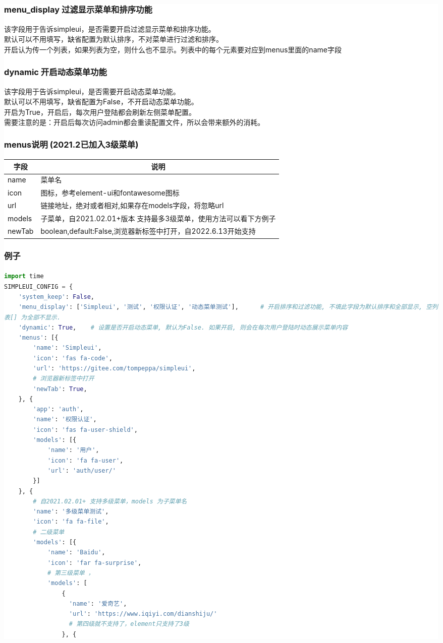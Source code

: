 ### menu_display 过滤显示菜单和排序功能
该字段用于告诉simpleui，是否需要开启过滤显示菜单和排序功能。<br>
默认可以不用填写，缺省配置为默认排序，不对菜单进行过滤和排序。<br>
开启认为传一个列表，如果列表为空，则什么也不显示。列表中的每个元素要对应到menus里面的name字段

### dynamic 开启动态菜单功能
该字段用于告诉simpleui，是否需要开启动态菜单功能。<br>
默认可以不用填写，缺省配置为False，不开启动态菜单功能。<br>
开启为True，开启后，每次用户登陆都会刷新左侧菜单配置。<br>
需要注意的是：开启后每次访问admin都会重读配置文件，所以会带来额外的消耗。

### menus说明  (2021.2已加入3级菜单)

|字段|说明|
|---|---|
|name|菜单名|
|icon|图标，参考element-ui和fontawesome图标|
|url|链接地址，绝对或者相对,如果存在models字段，将忽略url|
|models|子菜单，自2021.02.01+版本 支持最多3级菜单，使用方法可以看下方例子|
|newTab|boolean,default:False,浏览器新标签中打开，自2022.6.13开始支持|

### 例子

```python
import time
SIMPLEUI_CONFIG = {
    'system_keep': False,
    'menu_display': ['Simpleui', '测试', '权限认证', '动态菜单测试'],      # 开启排序和过滤功能, 不填此字段为默认排序和全部显示, 空列表[] 为全部不显示.
    'dynamic': True,    # 设置是否开启动态菜单, 默认为False. 如果开启, 则会在每次用户登陆时动态展示菜单内容
    'menus': [{
        'name': 'Simpleui',
        'icon': 'fas fa-code',
        'url': 'https://gitee.com/tompeppa/simpleui',
        # 浏览器新标签中打开
        'newTab': True,
    }, {
        'app': 'auth',
        'name': '权限认证',
        'icon': 'fas fa-user-shield',
        'models': [{
            'name': '用户',
            'icon': 'fa fa-user',
            'url': 'auth/user/'
        }]
    }, {
        # 自2021.02.01+ 支持多级菜单，models 为子菜单名
        'name': '多级菜单测试',
        'icon': 'fa fa-file',
      	# 二级菜单
        'models': [{
            'name': 'Baidu',
            'icon': 'far fa-surprise',
            # 第三级菜单 ，
            'models': [
                {
                  'name': '爱奇艺',
                  'url': 'https://www.iqiyi.com/dianshiju/'
                  # 第四级就不支持了，element只支持了3级
                }, {
```